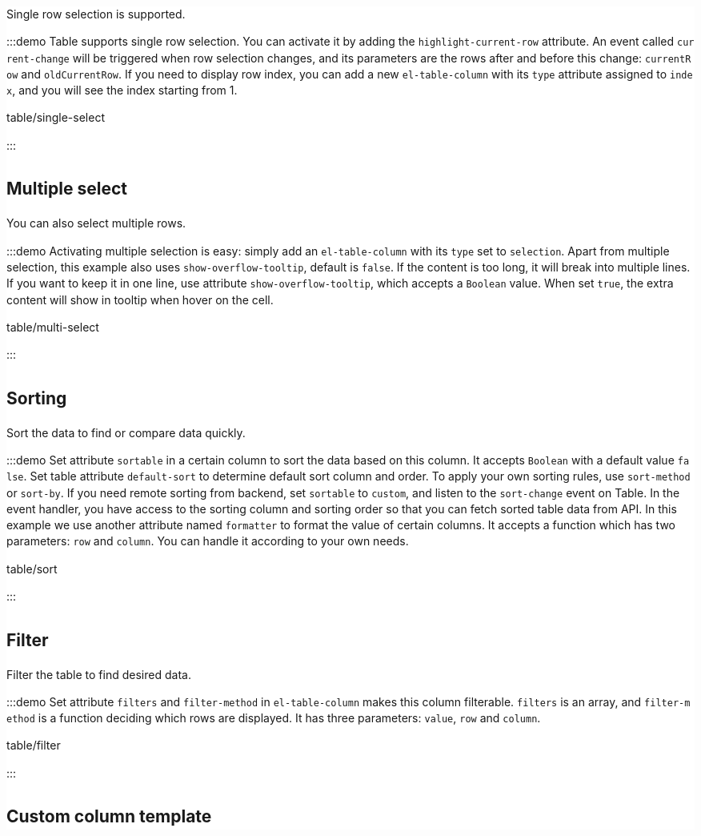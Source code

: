 Single row selection is supported.

:::demo Table supports single row selection. You can activate it by adding the `highlight-current-row` attribute. An event called `current-change` will be triggered when row selection changes, and its parameters are the rows after and before this change: `currentRow` and `oldCurrentRow`. If you need to display row index, you can add a new `el-table-column` with its `type` attribute assigned to `index`, and you will see the index starting from 1.

table/single-select

:::

## Multiple select

You can also select multiple rows.

:::demo Activating multiple selection is easy: simply add an `el-table-column` with its `type` set to `selection`. Apart from multiple selection, this example also uses `show-overflow-tooltip`, default is `false`. If the content is too long, it will break into multiple lines. If you want to keep it in one line, use attribute `show-overflow-tooltip`, which accepts a `Boolean` value. When set `true`, the extra content will show in tooltip when hover on the cell.

table/multi-select

:::

## Sorting

Sort the data to find or compare data quickly.

:::demo Set attribute `sortable` in a certain column to sort the data based on this column. It accepts `Boolean` with a default value `false`. Set table attribute `default-sort` to determine default sort column and order. To apply your own sorting rules, use `sort-method` or `sort-by`. If you need remote sorting from backend, set `sortable` to `custom`, and listen to the `sort-change` event on Table. In the event handler, you have access to the sorting column and sorting order so that you can fetch sorted table data from API. In this example we use another attribute named `formatter` to format the value of certain columns. It accepts a function which has two parameters: `row` and `column`. You can handle it according to your own needs.

table/sort

:::

## Filter

Filter the table to find desired data.

:::demo Set attribute `filters` and `filter-method` in `el-table-column` makes this column filterable. `filters` is an array, and `filter-method` is a function deciding which rows are displayed. It has three parameters: `value`, `row` and `column`.

table/filter

:::

## Custom column template
